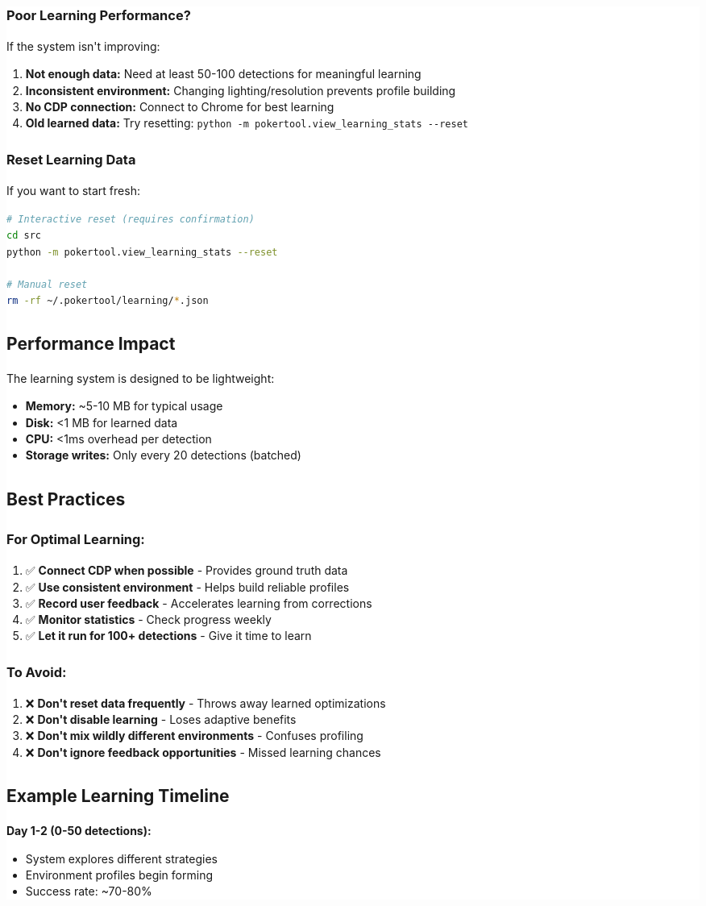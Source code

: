 ### Poor Learning Performance?

If the system isn't improving:

1. **Not enough data:** Need at least 50-100 detections for meaningful learning
2. **Inconsistent environment:** Changing lighting/resolution prevents profile building
3. **No CDP connection:** Connect to Chrome for best learning
4. **Old learned data:** Try resetting: `python -m pokertool.view_learning_stats --reset`

### Reset Learning Data

If you want to start fresh:

```bash
# Interactive reset (requires confirmation)
cd src
python -m pokertool.view_learning_stats --reset

# Manual reset
rm -rf ~/.pokertool/learning/*.json
```

## Performance Impact

The learning system is designed to be lightweight:

- **Memory:** ~5-10 MB for typical usage
- **Disk:** <1 MB for learned data
- **CPU:** <1ms overhead per detection
- **Storage writes:** Only every 20 detections (batched)

## Best Practices

### For Optimal Learning:

1. ✅ **Connect CDP when possible** - Provides ground truth data
2. ✅ **Use consistent environment** - Helps build reliable profiles
3. ✅ **Record user feedback** - Accelerates learning from corrections
4. ✅ **Monitor statistics** - Check progress weekly
5. ✅ **Let it run for 100+ detections** - Give it time to learn

### To Avoid:

1. ❌ **Don't reset data frequently** - Throws away learned optimizations
2. ❌ **Don't disable learning** - Loses adaptive benefits
3. ❌ **Don't mix wildly different environments** - Confuses profiling
4. ❌ **Don't ignore feedback opportunities** - Missed learning chances

## Example Learning Timeline

**Day 1-2 (0-50 detections):**

- System explores different strategies
- Environment profiles begin forming
- Success rate: ~70-80%

